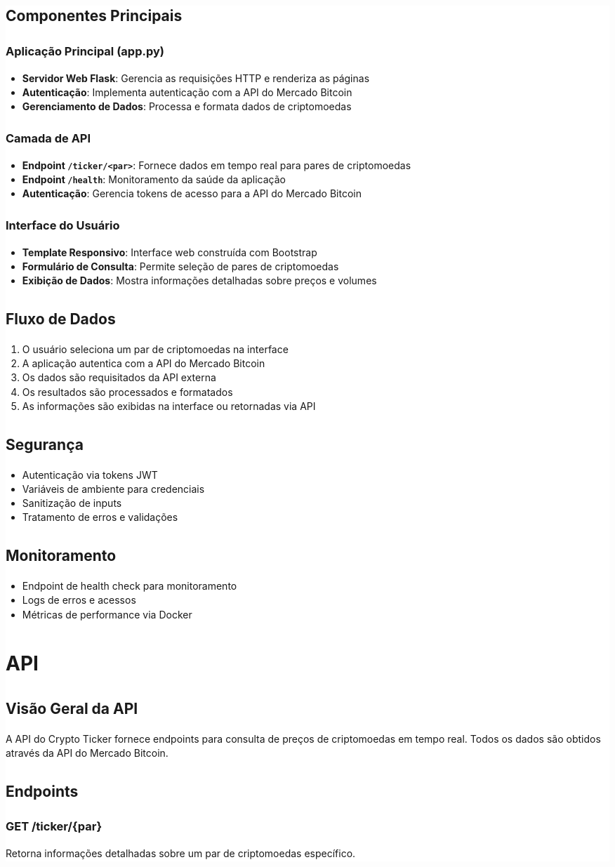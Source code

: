 ## Componentes Principais

### Aplicação Principal (app.py)
- **Servidor Web Flask**: Gerencia as requisições HTTP e renderiza as páginas
- **Autenticação**: Implementa autenticação com a API do Mercado Bitcoin
- **Gerenciamento de Dados**: Processa e formata dados de criptomoedas

### Camada de API
- **Endpoint `/ticker/<par>`**: Fornece dados em tempo real para pares de criptomoedas
- **Endpoint `/health`**: Monitoramento da saúde da aplicação
- **Autenticação**: Gerencia tokens de acesso para a API do Mercado Bitcoin

### Interface do Usuário
- **Template Responsivo**: Interface web construída com Bootstrap
- **Formulário de Consulta**: Permite seleção de pares de criptomoedas
- **Exibição de Dados**: Mostra informações detalhadas sobre preços e volumes

## Fluxo de Dados
1. O usuário seleciona um par de criptomoedas na interface
2. A aplicação autentica com a API do Mercado Bitcoin
3. Os dados são requisitados da API externa
4. Os resultados são processados e formatados
5. As informações são exibidas na interface ou retornadas via API

## Segurança
- Autenticação via tokens JWT
- Variáveis de ambiente para credenciais
- Sanitização de inputs
- Tratamento de erros e validações

## Monitoramento
- Endpoint de health check para monitoramento
- Logs de erros e acessos
- Métricas de performance via Docker

# API

## Visão Geral da API
A API do Crypto Ticker fornece endpoints para consulta de preços de criptomoedas em tempo real. Todos os dados são obtidos através da API do Mercado Bitcoin.

## Endpoints

### GET /ticker/{par}
Retorna informações detalhadas sobre um par de criptomoedas específico.
